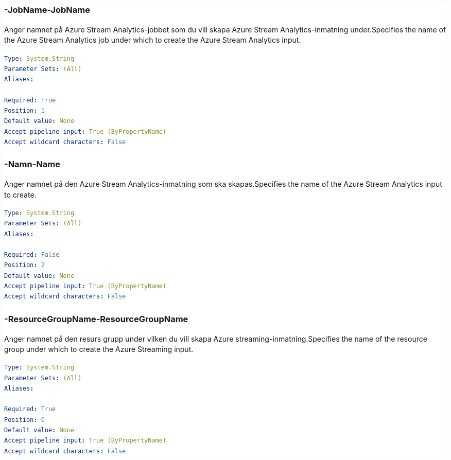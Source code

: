 ### <span data-ttu-id="9f449-127">-JobName</span><span class="sxs-lookup"><span data-stu-id="9f449-127">-JobName</span></span>
<span data-ttu-id="9f449-128">Anger namnet på Azure Stream Analytics-jobbet som du vill skapa Azure Stream Analytics-inmatning under.</span><span class="sxs-lookup"><span data-stu-id="9f449-128">Specifies the name of the Azure Stream Analytics job under which to create the Azure Stream Analytics input.</span></span>

```yaml
Type: System.String
Parameter Sets: (All)
Aliases:

Required: True
Position: 1
Default value: None
Accept pipeline input: True (ByPropertyName)
Accept wildcard characters: False
```

### <span data-ttu-id="9f449-129">-Namn</span><span class="sxs-lookup"><span data-stu-id="9f449-129">-Name</span></span>
<span data-ttu-id="9f449-130">Anger namnet på den Azure Stream Analytics-inmatning som ska skapas.</span><span class="sxs-lookup"><span data-stu-id="9f449-130">Specifies the name of the Azure Stream Analytics input to create.</span></span>

```yaml
Type: System.String
Parameter Sets: (All)
Aliases:

Required: False
Position: 2
Default value: None
Accept pipeline input: True (ByPropertyName)
Accept wildcard characters: False
```

### <span data-ttu-id="9f449-131">-ResourceGroupName</span><span class="sxs-lookup"><span data-stu-id="9f449-131">-ResourceGroupName</span></span>
<span data-ttu-id="9f449-132">Anger namnet på den resurs grupp under vilken du vill skapa Azure streaming-inmatning.</span><span class="sxs-lookup"><span data-stu-id="9f449-132">Specifies the name of the resource group under which to create the Azure Streaming input.</span></span>

```yaml
Type: System.String
Parameter Sets: (All)
Aliases:

Required: True
Position: 0
Default value: None
Accept pipeline input: True (ByPropertyName)
Accept wildcard characters: False
```
